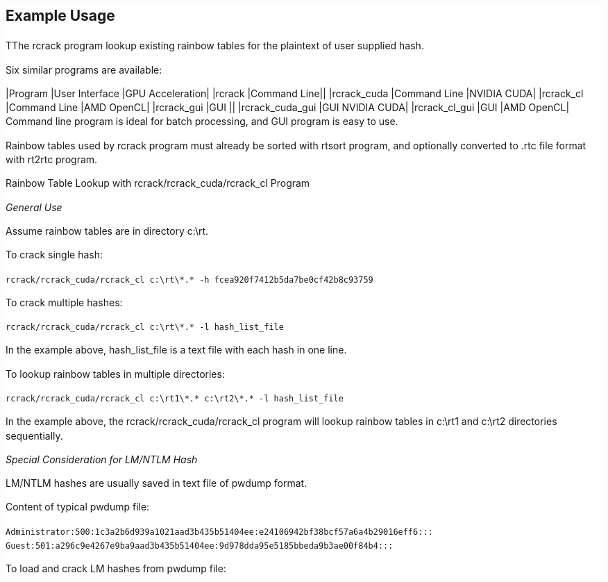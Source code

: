 Example Usage
-------
TThe rcrack program lookup existing rainbow tables for the plaintext of user supplied hash.

Six similar programs are available:

|Program	|User Interface	|GPU Acceleration|
|rcrack	|Command Line||	
|rcrack_cuda	|Command Line	|NVIDIA CUDA|
|rcrack_cl	|Command Line	|AMD OpenCL|
|rcrack_gui	|GUI	||
|rcrack_cuda_gui	|GUI	NVIDIA CUDA|
|rcrack_cl_gui	|GUI	|AMD OpenCL|
Command line program is ideal for batch processing, and GUI program is easy to use.

Rainbow tables used by rcrack program must already be sorted with rtsort program, and optionally converted to .rtc file format with rt2rtc program.

Rainbow Table Lookup with rcrack/rcrack_cuda/rcrack_cl Program

*General Use*

Assume rainbow tables are in directory c:\rt.

To crack single hash:

```
rcrack/rcrack_cuda/rcrack_cl c:\rt\*.* -h fcea920f7412b5da7be0cf42b8c93759
```
To crack multiple hashes:

```
rcrack/rcrack_cuda/rcrack_cl c:\rt\*.* -l hash_list_file
```
In the example above, hash_list_file is a text file with each hash in one line.

To lookup rainbow tables in multiple directories:

```
rcrack/rcrack_cuda/rcrack_cl c:\rt1\*.* c:\rt2\*.* -l hash_list_file
```
In the example above, the rcrack/rcrack_cuda/rcrack_cl program will lookup rainbow tables in c:\rt1 and c:\rt2 directories sequentially.

*Special Consideration for LM/NTLM Hash*

LM/NTLM hashes are usually saved in text file of pwdump format.

Content of typical pwdump file:

```
Administrator:500:1c3a2b6d939a1021aad3b435b51404ee:e24106942bf38bcf57a6a4b29016eff6:::
Guest:501:a296c9e4267e9ba9aad3b435b51404ee:9d978dda95e5185bbeda9b3ae00f84b4:::
```
To load and crack LM hashes from pwdump file:
